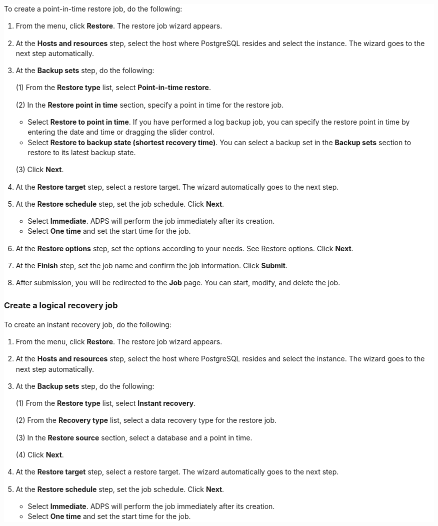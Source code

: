 To create a point-in-time restore job, do the following:

1. From the menu, click **Restore**. The restore job wizard appears.

2. At the **Hosts and resources** step, select the host where PostgreSQL resides and select the instance. The wizard goes to the next step automatically.

3. At the **Backup sets** step, do the following:

	(1) From the **Restore type** list, select **Point-in-time restore**.

	(2) In the **Restore point in time** section, specify a point in time for the restore job.

	- Select **Restore to point in time**. If you have performed a log backup job, you can specify the restore point in time by entering the date and time or dragging the slider control.
	- Select **Restore to backup state (shortest recovery time)**. You can select a backup set in the **Backup sets** section to restore to its latest backup state.

	(3) Click **Next**.

4. At the **Restore target** step, select a restore target. The wizard automatically goes to the next step.

5. At the **Restore schedule** step, set the job schedule. Click **Next**.

	- Select **Immediate**. ADPS will perform the job immediately after its creation.
	- Select **One time** and set the start time for the job.

6. At the **Restore options** step, set the options according to your needs. See [Restore options](#restore-options). Click **Next**.

7. At the **Finish** step, set the job name and confirm the job information. Click **Submit**.

8. After submission, you will be redirected to the **Job** page. You can start, modify, and delete the job.

### Create a logical recovery job

To create an instant recovery job, do the following:

1. From the menu, click **Restore**. The restore job wizard appears.

2. At the **Hosts and resources** step, select the host where PostgreSQL resides and select the instance. The wizard goes to the next step automatically.

3. At the **Backup sets** step, do the following:

	(1) From the **Restore type** list, select **Instant recovery**.

	(2) From the **Recovery type** list, select a data recovery type for the restore job.

	(3) In the **Restore source** section, select a database and a point in time.

	(4) Click **Next**.

4. At the **Restore target** step, select a restore target. The wizard automatically goes to the next step.

5. At the **Restore schedule** step, set the job schedule. Click **Next**.

	- Select **Immediate**. ADPS will perform the job immediately after its creation.
	- Select **One time** and set the start time for the job.

